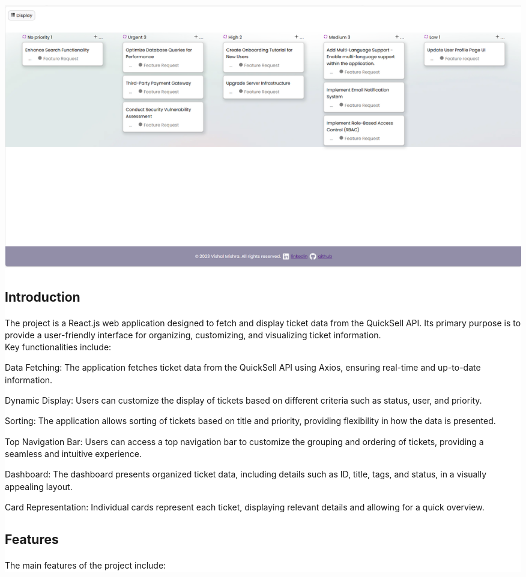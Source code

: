 ![grouping by priority](image-2.png)

## Introduction

The project is a React.js web application designed to fetch and display ticket data from the QuickSell API. Its primary purpose is to provide a user-friendly interface for organizing, customizing, and visualizing ticket information.
<br>
Key functionalities include:

Data Fetching: The application fetches ticket data from the QuickSell API using Axios, ensuring real-time and up-to-date information.

Dynamic Display: Users can customize the display of tickets based on different criteria such as status, user, and priority.

Sorting: The application allows sorting of tickets based on title and priority, providing flexibility in how the data is presented.

Top Navigation Bar: Users can access a top navigation bar to customize the grouping and ordering of tickets, providing a seamless and intuitive experience.

Dashboard: The dashboard presents organized ticket data, including details such as ID, title, tags, and status, in a visually appealing layout.

Card Representation: Individual cards represent each ticket, displaying relevant details and allowing for a quick overview.

## Features

The main features of the project include:
